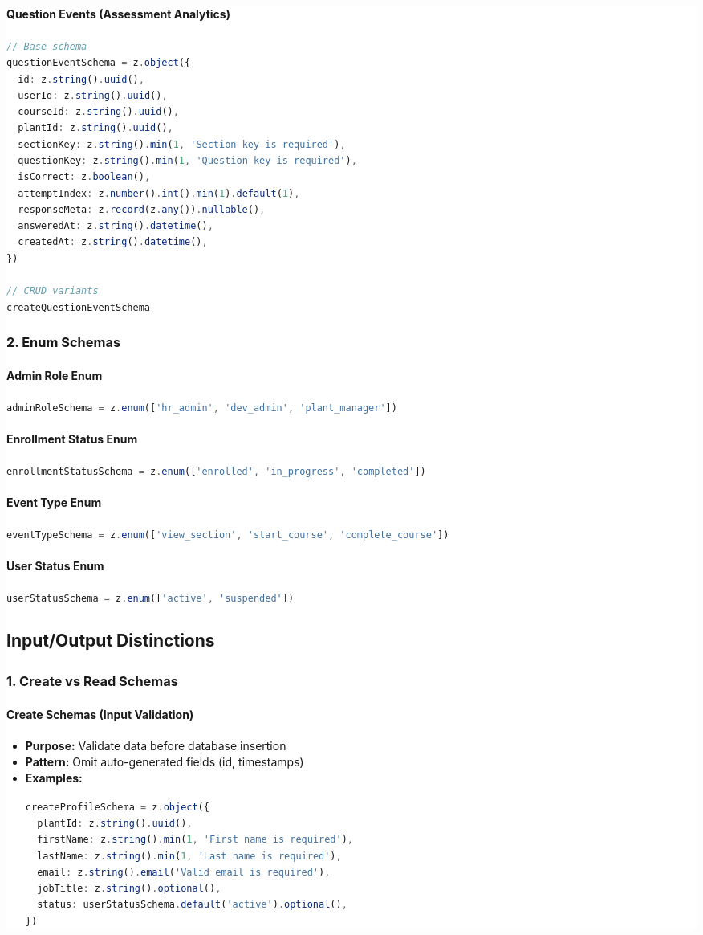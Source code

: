 #### **Question Events** (Assessment Analytics)
```typescript
// Base schema
questionEventSchema = z.object({
  id: z.string().uuid(),
  userId: z.string().uuid(),
  courseId: z.string().uuid(),
  plantId: z.string().uuid(),
  sectionKey: z.string().min(1, 'Section key is required'),
  questionKey: z.string().min(1, 'Question key is required'),
  isCorrect: z.boolean(),
  attemptIndex: z.number().int().min(1).default(1),
  responseMeta: z.record(z.any()).nullable(),
  answeredAt: z.string().datetime(),
  createdAt: z.string().datetime(),
})

// CRUD variants
createQuestionEventSchema
```

### 2. **Enum Schemas**

#### **Admin Role Enum**
```typescript
adminRoleSchema = z.enum(['hr_admin', 'dev_admin', 'plant_manager'])
```

#### **Enrollment Status Enum**
```typescript
enrollmentStatusSchema = z.enum(['enrolled', 'in_progress', 'completed'])
```

#### **Event Type Enum**
```typescript
eventTypeSchema = z.enum(['view_section', 'start_course', 'complete_course'])
```

#### **User Status Enum**
```typescript
userStatusSchema = z.enum(['active', 'suspended'])
```

## Input/Output Distinctions

### 1. **Create vs Read Schemas**

#### **Create Schemas** (Input Validation)
- **Purpose:** Validate data before database insertion
- **Pattern:** Omit auto-generated fields (id, timestamps)
- **Examples:**
  ```typescript
  createProfileSchema = z.object({
    plantId: z.string().uuid(),
    firstName: z.string().min(1, 'First name is required'),
    lastName: z.string().min(1, 'Last name is required'),
    email: z.string().email('Valid email is required'),
    jobTitle: z.string().optional(),
    status: userStatusSchema.default('active').optional(),
  })
  ```
